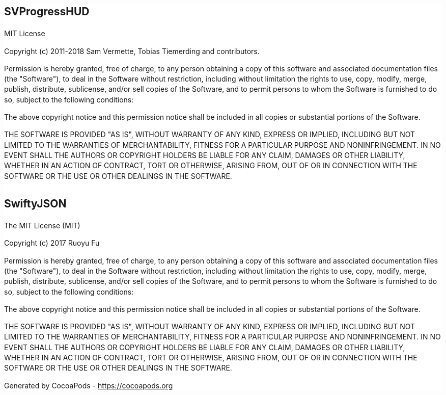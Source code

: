 

## SVProgressHUD

MIT License

Copyright (c) 2011-2018 Sam Vermette, Tobias Tiemerding and contributors.

Permission is hereby granted, free of charge, to any person obtaining a copy
of this software and associated documentation files (the "Software"), to deal
in the Software without restriction, including without limitation the rights
to use, copy, modify, merge, publish, distribute, sublicense, and/or sell
copies of the Software, and to permit persons to whom the Software is
furnished to do so, subject to the following conditions:

The above copyright notice and this permission notice shall be included in all
copies or substantial portions of the Software.

THE SOFTWARE IS PROVIDED "AS IS", WITHOUT WARRANTY OF ANY KIND, EXPRESS OR
IMPLIED, INCLUDING BUT NOT LIMITED TO THE WARRANTIES OF MERCHANTABILITY,
FITNESS FOR A PARTICULAR PURPOSE AND NONINFRINGEMENT. IN NO EVENT SHALL THE
AUTHORS OR COPYRIGHT HOLDERS BE LIABLE FOR ANY CLAIM, DAMAGES OR OTHER
LIABILITY, WHETHER IN AN ACTION OF CONTRACT, TORT OR OTHERWISE, ARISING FROM,
OUT OF OR IN CONNECTION WITH THE SOFTWARE OR THE USE OR OTHER DEALINGS IN THE
SOFTWARE.


## SwiftyJSON

The MIT License (MIT)

Copyright (c) 2017 Ruoyu Fu

Permission is hereby granted, free of charge, to any person obtaining a copy
of this software and associated documentation files (the "Software"), to deal
in the Software without restriction, including without limitation the rights
to use, copy, modify, merge, publish, distribute, sublicense, and/or sell
copies of the Software, and to permit persons to whom the Software is
furnished to do so, subject to the following conditions:

The above copyright notice and this permission notice shall be included in
all copies or substantial portions of the Software.

THE SOFTWARE IS PROVIDED "AS IS", WITHOUT WARRANTY OF ANY KIND, EXPRESS OR
IMPLIED, INCLUDING BUT NOT LIMITED TO THE WARRANTIES OF MERCHANTABILITY,
FITNESS FOR A PARTICULAR PURPOSE AND NONINFRINGEMENT. IN NO EVENT SHALL THE
AUTHORS OR COPYRIGHT HOLDERS BE LIABLE FOR ANY CLAIM, DAMAGES OR OTHER
LIABILITY, WHETHER IN AN ACTION OF CONTRACT, TORT OR OTHERWISE, ARISING FROM,
OUT OF OR IN CONNECTION WITH THE SOFTWARE OR THE USE OR OTHER DEALINGS IN
THE SOFTWARE.

Generated by CocoaPods - https://cocoapods.org
